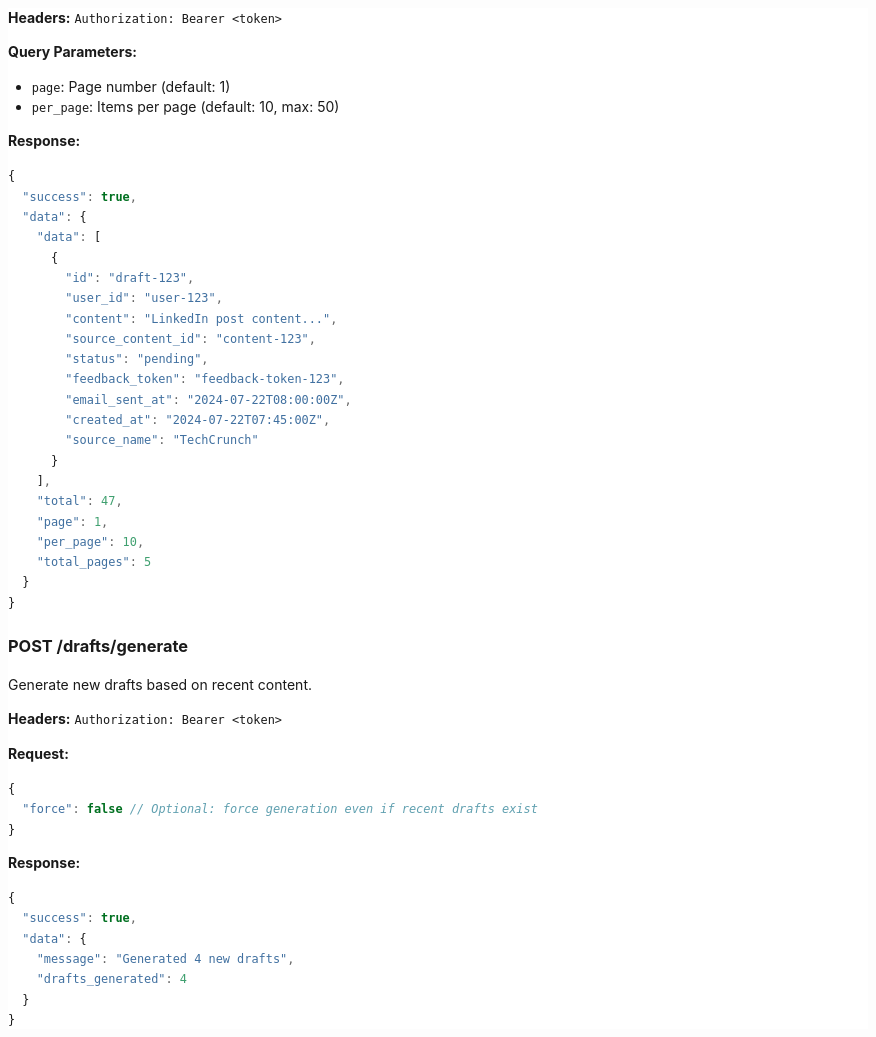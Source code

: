 **Headers:** `Authorization: Bearer <token>`

**Query Parameters:**
- `page`: Page number (default: 1)
- `per_page`: Items per page (default: 10, max: 50)

**Response:**
```typescript
{
  "success": true,
  "data": {
    "data": [
      {
        "id": "draft-123",
        "user_id": "user-123",
        "content": "LinkedIn post content...",
        "source_content_id": "content-123",
        "status": "pending",
        "feedback_token": "feedback-token-123",
        "email_sent_at": "2024-07-22T08:00:00Z",
        "created_at": "2024-07-22T07:45:00Z",
        "source_name": "TechCrunch"
      }
    ],
    "total": 47,
    "page": 1,
    "per_page": 10,
    "total_pages": 5
  }
}
```

### POST /drafts/generate
Generate new drafts based on recent content.

**Headers:** `Authorization: Bearer <token>`

**Request:**
```typescript
{
  "force": false // Optional: force generation even if recent drafts exist
}
```

**Response:**
```typescript
{
  "success": true,
  "data": {
    "message": "Generated 4 new drafts",
    "drafts_generated": 4
  }
}
```
